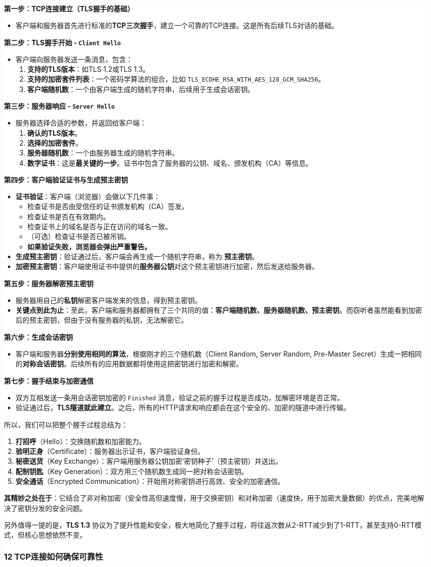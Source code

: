 **第一步：TCP连接建立（TLS握手的基础）**

- 客户端和服务器首先进行标准的**TCP三次握手**，建立一个可靠的TCP连接。这是所有后续TLS对话的基础。

**第二步：TLS握手开始 - `Client Hello`**

- 客户端向服务器发送一条消息，包含：
  1. **支持的TLS版本**：如TLS 1.2或TLS 1.3。
  2. **支持的加密套件列表**：一个密码学算法的组合，比如 `TLS_ECDHE_RSA_WITH_AES_128_GCM_SHA256`。
  3. **客户端随机数**：一个由客户端生成的随机字符串，后续用于生成会话密钥。

**第三步：服务器响应 - `Server Hello`**

- 服务器选择合适的参数，并返回给客户端：
  1. **确认的TLS版本**。
  2. **选择的加密套件**。
  3. **服务器随机数**：一个由服务器生成的随机字符串。
  4. **数字证书**：这是**最关键的一步**。证书中包含了服务器的公钥、域名、颁发机构（CA）等信息。

**第四步：客户端验证证书与生成预主密钥**

- **证书验证**：客户端（浏览器）会做以下几件事：
  - 检查证书是否由受信任的证书颁发机构（CA）签发。
  - 检查证书是否在有效期内。
  - 检查证书上的域名是否与正在访问的域名一致。
  - （可选）检查证书是否已被吊销。
  - **如果验证失败，浏览器会弹出严重警告。**
- **生成预主密钥**：验证通过后，客户端会再生成一个随机字符串，称为 **预主密钥**。
- **加密预主密钥**：客户端使用证书中提供的**服务器公钥**对这个预主密钥进行加密，然后发送给服务器。

**第五步：服务器解密预主密钥**

- 服务器用自己的**私钥**解密客户端发来的信息，得到预主密钥。
- **关键点到此为止**：至此，客户端和服务器都拥有了三个共同的值：**客户端随机数、服务器随机数、预主密钥**。而窃听者虽然能看到加密后的预主密钥，但由于没有服务器的私钥，无法解密它。

**第六步：生成会话密钥**

- 客户端和服务器**分别使用相同的算法**，根据刚才的三个随机数（Client Random, Server Random, Pre-Master Secret）生成一把相同的**对称会话密钥**。后续所有的应用数据都将使用这把密钥进行加密和解密。

**第七步：握手结束与加密通信**

- 双方互相发送一条用会话密钥加密的 `Finished` 消息，验证之前的握手过程是否成功，加解密环境是否正常。
- 验证通过后，**TLS隧道就此建立**。之后，所有的HTTP请求和响应都会在这个安全的、加密的隧道中进行传输。

所以，我们可以把整个握手过程总结为：

1. **打招呼**（Hello）：交换随机数和加密能力。
2. **验明正身**（Certificate）：服务器出示证书，客户端验证身份。
3. **秘密送货**（Key Exchange）：客户端用服务器公钥加密‘密钥种子’（预主密钥）并送出。
4. **配制钥匙**（Key Generation）：双方用三个随机数生成同一把对称会话密钥。
5. **安全通话**（Encrypted Communication）：开始用对称密钥进行高效、安全的加密通信。

**其精妙之处在于**：它结合了非对称加密（安全性高但速度慢，用于交换密钥）和对称加密（速度快，用于加密大量数据）的优点，完美地解决了密钥分发的安全问题。

另外值得一提的是，**TLS 1.3** 协议为了提升性能和安全，极大地简化了握手过程，将往返次数从2-RTT减少到了1-RTT，甚至支持0-RTT模式，但核心思想依然不变。



### 12 TCP连接如何确保可靠性
